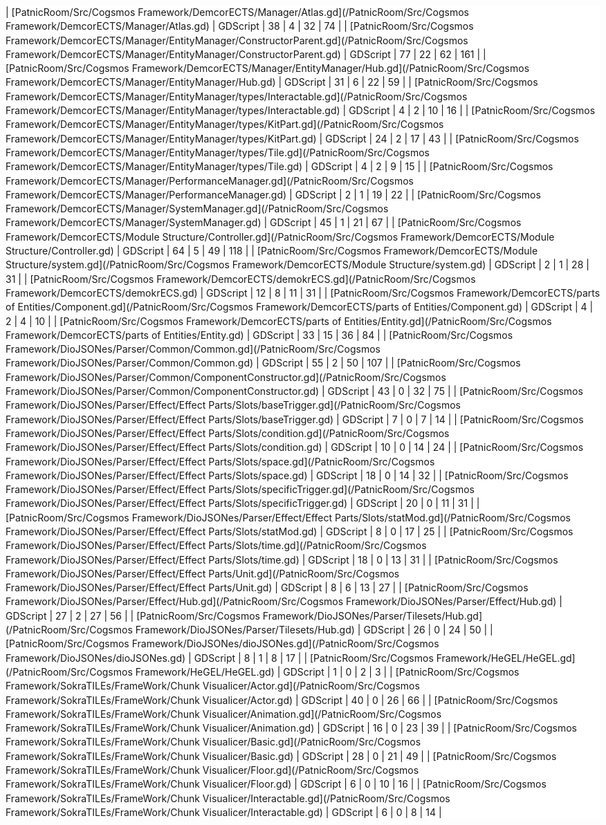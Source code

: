 | [PatnicRoom/Src/Cogsmos Framework/DemcorECTS/Manager/Atlas.gd](/PatnicRoom/Src/Cogsmos Framework/DemcorECTS/Manager/Atlas.gd) | GDScript | 38 | 4 | 32 | 74 |
| [PatnicRoom/Src/Cogsmos Framework/DemcorECTS/Manager/EntityManager/ConstructorParent.gd](/PatnicRoom/Src/Cogsmos Framework/DemcorECTS/Manager/EntityManager/ConstructorParent.gd) | GDScript | 77 | 22 | 62 | 161 |
| [PatnicRoom/Src/Cogsmos Framework/DemcorECTS/Manager/EntityManager/Hub.gd](/PatnicRoom/Src/Cogsmos Framework/DemcorECTS/Manager/EntityManager/Hub.gd) | GDScript | 31 | 6 | 22 | 59 |
| [PatnicRoom/Src/Cogsmos Framework/DemcorECTS/Manager/EntityManager/types/Interactable.gd](/PatnicRoom/Src/Cogsmos Framework/DemcorECTS/Manager/EntityManager/types/Interactable.gd) | GDScript | 4 | 2 | 10 | 16 |
| [PatnicRoom/Src/Cogsmos Framework/DemcorECTS/Manager/EntityManager/types/KitPart.gd](/PatnicRoom/Src/Cogsmos Framework/DemcorECTS/Manager/EntityManager/types/KitPart.gd) | GDScript | 24 | 2 | 17 | 43 |
| [PatnicRoom/Src/Cogsmos Framework/DemcorECTS/Manager/EntityManager/types/Tile.gd](/PatnicRoom/Src/Cogsmos Framework/DemcorECTS/Manager/EntityManager/types/Tile.gd) | GDScript | 4 | 2 | 9 | 15 |
| [PatnicRoom/Src/Cogsmos Framework/DemcorECTS/Manager/PerformanceManager.gd](/PatnicRoom/Src/Cogsmos Framework/DemcorECTS/Manager/PerformanceManager.gd) | GDScript | 2 | 1 | 19 | 22 |
| [PatnicRoom/Src/Cogsmos Framework/DemcorECTS/Manager/SystemManager.gd](/PatnicRoom/Src/Cogsmos Framework/DemcorECTS/Manager/SystemManager.gd) | GDScript | 45 | 1 | 21 | 67 |
| [PatnicRoom/Src/Cogsmos Framework/DemcorECTS/Module Structure/Controller.gd](/PatnicRoom/Src/Cogsmos Framework/DemcorECTS/Module Structure/Controller.gd) | GDScript | 64 | 5 | 49 | 118 |
| [PatnicRoom/Src/Cogsmos Framework/DemcorECTS/Module Structure/system.gd](/PatnicRoom/Src/Cogsmos Framework/DemcorECTS/Module Structure/system.gd) | GDScript | 2 | 1 | 28 | 31 |
| [PatnicRoom/Src/Cogsmos Framework/DemcorECTS/demokrECS.gd](/PatnicRoom/Src/Cogsmos Framework/DemcorECTS/demokrECS.gd) | GDScript | 12 | 8 | 11 | 31 |
| [PatnicRoom/Src/Cogsmos Framework/DemcorECTS/parts of Entities/Component.gd](/PatnicRoom/Src/Cogsmos Framework/DemcorECTS/parts of Entities/Component.gd) | GDScript | 4 | 2 | 4 | 10 |
| [PatnicRoom/Src/Cogsmos Framework/DemcorECTS/parts of Entities/Entity.gd](/PatnicRoom/Src/Cogsmos Framework/DemcorECTS/parts of Entities/Entity.gd) | GDScript | 33 | 15 | 36 | 84 |
| [PatnicRoom/Src/Cogsmos Framework/DioJSONes/Parser/Common/Common.gd](/PatnicRoom/Src/Cogsmos Framework/DioJSONes/Parser/Common/Common.gd) | GDScript | 55 | 2 | 50 | 107 |
| [PatnicRoom/Src/Cogsmos Framework/DioJSONes/Parser/Common/ComponentConstructor.gd](/PatnicRoom/Src/Cogsmos Framework/DioJSONes/Parser/Common/ComponentConstructor.gd) | GDScript | 43 | 0 | 32 | 75 |
| [PatnicRoom/Src/Cogsmos Framework/DioJSONes/Parser/Effect/Effect Parts/Slots/baseTrigger.gd](/PatnicRoom/Src/Cogsmos Framework/DioJSONes/Parser/Effect/Effect Parts/Slots/baseTrigger.gd) | GDScript | 7 | 0 | 7 | 14 |
| [PatnicRoom/Src/Cogsmos Framework/DioJSONes/Parser/Effect/Effect Parts/Slots/condition.gd](/PatnicRoom/Src/Cogsmos Framework/DioJSONes/Parser/Effect/Effect Parts/Slots/condition.gd) | GDScript | 10 | 0 | 14 | 24 |
| [PatnicRoom/Src/Cogsmos Framework/DioJSONes/Parser/Effect/Effect Parts/Slots/space.gd](/PatnicRoom/Src/Cogsmos Framework/DioJSONes/Parser/Effect/Effect Parts/Slots/space.gd) | GDScript | 18 | 0 | 14 | 32 |
| [PatnicRoom/Src/Cogsmos Framework/DioJSONes/Parser/Effect/Effect Parts/Slots/specificTrigger.gd](/PatnicRoom/Src/Cogsmos Framework/DioJSONes/Parser/Effect/Effect Parts/Slots/specificTrigger.gd) | GDScript | 20 | 0 | 11 | 31 |
| [PatnicRoom/Src/Cogsmos Framework/DioJSONes/Parser/Effect/Effect Parts/Slots/statMod.gd](/PatnicRoom/Src/Cogsmos Framework/DioJSONes/Parser/Effect/Effect Parts/Slots/statMod.gd) | GDScript | 8 | 0 | 17 | 25 |
| [PatnicRoom/Src/Cogsmos Framework/DioJSONes/Parser/Effect/Effect Parts/Slots/time.gd](/PatnicRoom/Src/Cogsmos Framework/DioJSONes/Parser/Effect/Effect Parts/Slots/time.gd) | GDScript | 18 | 0 | 13 | 31 |
| [PatnicRoom/Src/Cogsmos Framework/DioJSONes/Parser/Effect/Effect Parts/Unit.gd](/PatnicRoom/Src/Cogsmos Framework/DioJSONes/Parser/Effect/Effect Parts/Unit.gd) | GDScript | 8 | 6 | 13 | 27 |
| [PatnicRoom/Src/Cogsmos Framework/DioJSONes/Parser/Effect/Hub.gd](/PatnicRoom/Src/Cogsmos Framework/DioJSONes/Parser/Effect/Hub.gd) | GDScript | 27 | 2 | 27 | 56 |
| [PatnicRoom/Src/Cogsmos Framework/DioJSONes/Parser/Tilesets/Hub.gd](/PatnicRoom/Src/Cogsmos Framework/DioJSONes/Parser/Tilesets/Hub.gd) | GDScript | 26 | 0 | 24 | 50 |
| [PatnicRoom/Src/Cogsmos Framework/DioJSONes/dioJSONes.gd](/PatnicRoom/Src/Cogsmos Framework/DioJSONes/dioJSONes.gd) | GDScript | 8 | 1 | 8 | 17 |
| [PatnicRoom/Src/Cogsmos Framework/HeGEL/HeGEL.gd](/PatnicRoom/Src/Cogsmos Framework/HeGEL/HeGEL.gd) | GDScript | 1 | 0 | 2 | 3 |
| [PatnicRoom/Src/Cogsmos Framework/SokraTILEs/FrameWork/Chunk Visualicer/Actor.gd](/PatnicRoom/Src/Cogsmos Framework/SokraTILEs/FrameWork/Chunk Visualicer/Actor.gd) | GDScript | 40 | 0 | 26 | 66 |
| [PatnicRoom/Src/Cogsmos Framework/SokraTILEs/FrameWork/Chunk Visualicer/Animation.gd](/PatnicRoom/Src/Cogsmos Framework/SokraTILEs/FrameWork/Chunk Visualicer/Animation.gd) | GDScript | 16 | 0 | 23 | 39 |
| [PatnicRoom/Src/Cogsmos Framework/SokraTILEs/FrameWork/Chunk Visualicer/Basic.gd](/PatnicRoom/Src/Cogsmos Framework/SokraTILEs/FrameWork/Chunk Visualicer/Basic.gd) | GDScript | 28 | 0 | 21 | 49 |
| [PatnicRoom/Src/Cogsmos Framework/SokraTILEs/FrameWork/Chunk Visualicer/Floor.gd](/PatnicRoom/Src/Cogsmos Framework/SokraTILEs/FrameWork/Chunk Visualicer/Floor.gd) | GDScript | 6 | 0 | 10 | 16 |
| [PatnicRoom/Src/Cogsmos Framework/SokraTILEs/FrameWork/Chunk Visualicer/Interactable.gd](/PatnicRoom/Src/Cogsmos Framework/SokraTILEs/FrameWork/Chunk Visualicer/Interactable.gd) | GDScript | 6 | 0 | 8 | 14 |